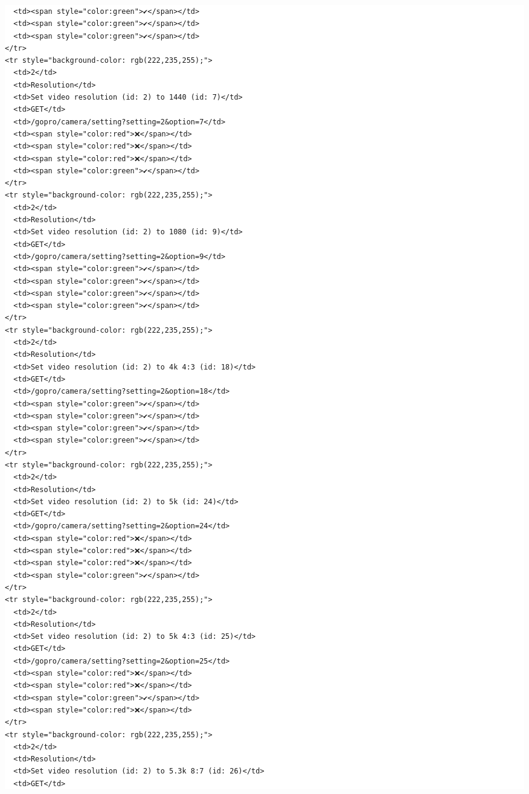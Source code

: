       <td><span style="color:green">✔</span></td>
      <td><span style="color:green">✔</span></td>
      <td><span style="color:green">✔</span></td>
    </tr>
    <tr style="background-color: rgb(222,235,255);">
      <td>2</td>
      <td>Resolution</td>
      <td>Set video resolution (id: 2) to 1440 (id: 7)</td>
      <td>GET</td>
      <td>/gopro/camera/setting?setting=2&option=7</td>
      <td><span style="color:red">❌</span></td>
      <td><span style="color:red">❌</span></td>
      <td><span style="color:red">❌</span></td>
      <td><span style="color:green">✔</span></td>
    </tr>
    <tr style="background-color: rgb(222,235,255);">
      <td>2</td>
      <td>Resolution</td>
      <td>Set video resolution (id: 2) to 1080 (id: 9)</td>
      <td>GET</td>
      <td>/gopro/camera/setting?setting=2&option=9</td>
      <td><span style="color:green">✔</span></td>
      <td><span style="color:green">✔</span></td>
      <td><span style="color:green">✔</span></td>
      <td><span style="color:green">✔</span></td>
    </tr>
    <tr style="background-color: rgb(222,235,255);">
      <td>2</td>
      <td>Resolution</td>
      <td>Set video resolution (id: 2) to 4k 4:3 (id: 18)</td>
      <td>GET</td>
      <td>/gopro/camera/setting?setting=2&option=18</td>
      <td><span style="color:green">✔</span></td>
      <td><span style="color:green">✔</span></td>
      <td><span style="color:green">✔</span></td>
      <td><span style="color:green">✔</span></td>
    </tr>
    <tr style="background-color: rgb(222,235,255);">
      <td>2</td>
      <td>Resolution</td>
      <td>Set video resolution (id: 2) to 5k (id: 24)</td>
      <td>GET</td>
      <td>/gopro/camera/setting?setting=2&option=24</td>
      <td><span style="color:red">❌</span></td>
      <td><span style="color:red">❌</span></td>
      <td><span style="color:red">❌</span></td>
      <td><span style="color:green">✔</span></td>
    </tr>
    <tr style="background-color: rgb(222,235,255);">
      <td>2</td>
      <td>Resolution</td>
      <td>Set video resolution (id: 2) to 5k 4:3 (id: 25)</td>
      <td>GET</td>
      <td>/gopro/camera/setting?setting=2&option=25</td>
      <td><span style="color:red">❌</span></td>
      <td><span style="color:red">❌</span></td>
      <td><span style="color:green">✔</span></td>
      <td><span style="color:red">❌</span></td>
    </tr>
    <tr style="background-color: rgb(222,235,255);">
      <td>2</td>
      <td>Resolution</td>
      <td>Set video resolution (id: 2) to 5.3k 8:7 (id: 26)</td>
      <td>GET</td>